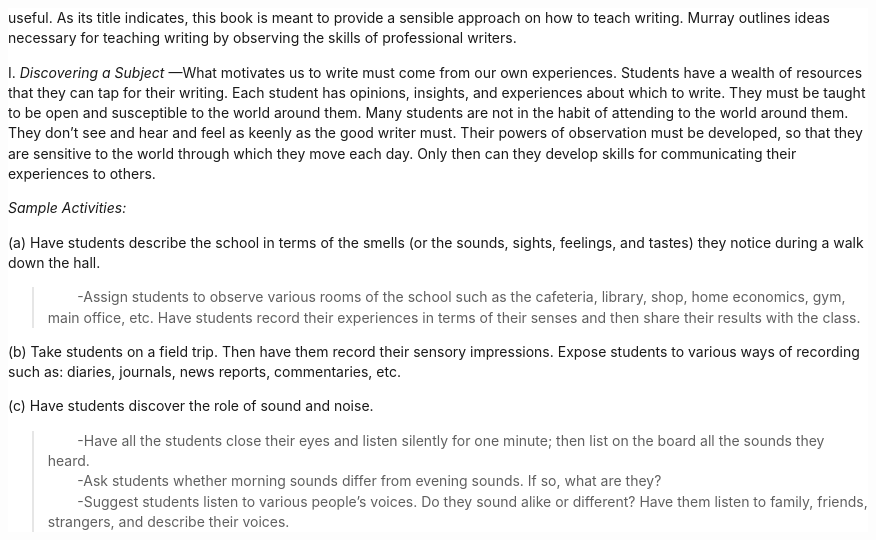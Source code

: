 useful. As its title indicates, this book is meant to provide a sensible approach on how to teach writing. Murray outlines ideas necessary for teaching writing by observing the skills of professional writers.
<p>
I.
<i>
Discovering a Subject
</i>
—What motivates us to write must come from our own experiences. Students have a wealth of resources that they can tap for their writing. Each student has opinions, insights, and experiences about which to write. They must be taught to be open and susceptible to the world around them. Many students are not in the habit of attending to the world around them. They don’t see and hear and feel as keenly as the good writer must. Their powers of observation must be developed, so that they are sensitive to the world through which they move each day. Only then can they develop skills for communicating their experiences to others.
</p>
<p>
<i>
Sample Activities:
</i>
</p>
<p>
(a) Have students describe the school in terms of the smells (or the sounds, sights, feelings, and tastes) they notice during a walk down the hall.
</p>
<blockquote>
<dl>
<dt>
<font color="#ffffff" style="visibility:hidden;">
____
</font>
-Assign students to observe various rooms of the school such as the cafeteria, library, shop, home economics, gym, main office, etc. Have students record their experiences in terms of their senses and then share their results with the class.
</dt>
</dl>
</blockquote>
(b) Take students on a field trip. Then have them record their sensory impressions. Expose students to various ways of recording such as: diaries, journals, news reports, commentaries, etc.
<p>
(c) Have students discover the role of sound and noise.
</p>
<blockquote>
<dl>
<dt>
<font color="#ffffff" style="visibility:hidden;">
____
</font>
-Have all the students close their eyes and listen silently for one minute; then list on the board all the sounds they heard.
<dt>
<font color="#ffffff" style="visibility:hidden;">
____
</font>
-Ask students whether morning sounds differ from evening sounds. If so, what are they?
<dt>
<font color="#ffffff" style="visibility:hidden;">
____
</font>
-Suggest students listen to various people’s voices. Do they sound alike or different? Have them listen to family, friends, strangers, and describe their voices.
</dt>
</dt>